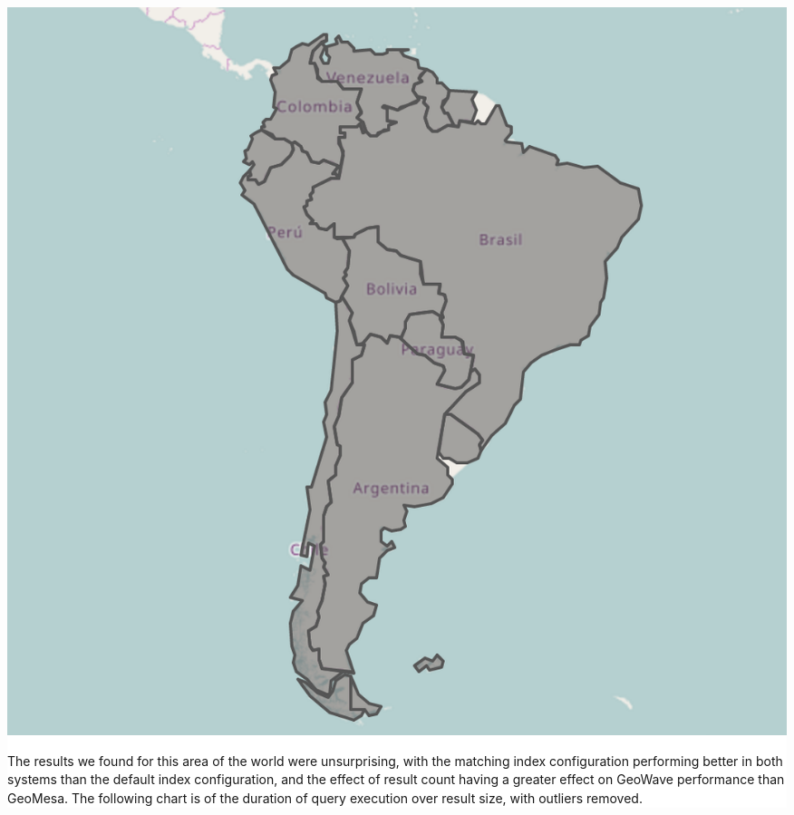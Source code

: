 ![South America countries SIZE::60](img/gdelt/south-america-countries.png)

The results we found for this area of the world were unsurprising, with the matching index configuration
performing better in both systems than the default index configuration, and the effect of result count
having a greater effect on GeoWave performance than GeoMesa. The following chart is of the duration of
query execution over result size, with outliers removed.

